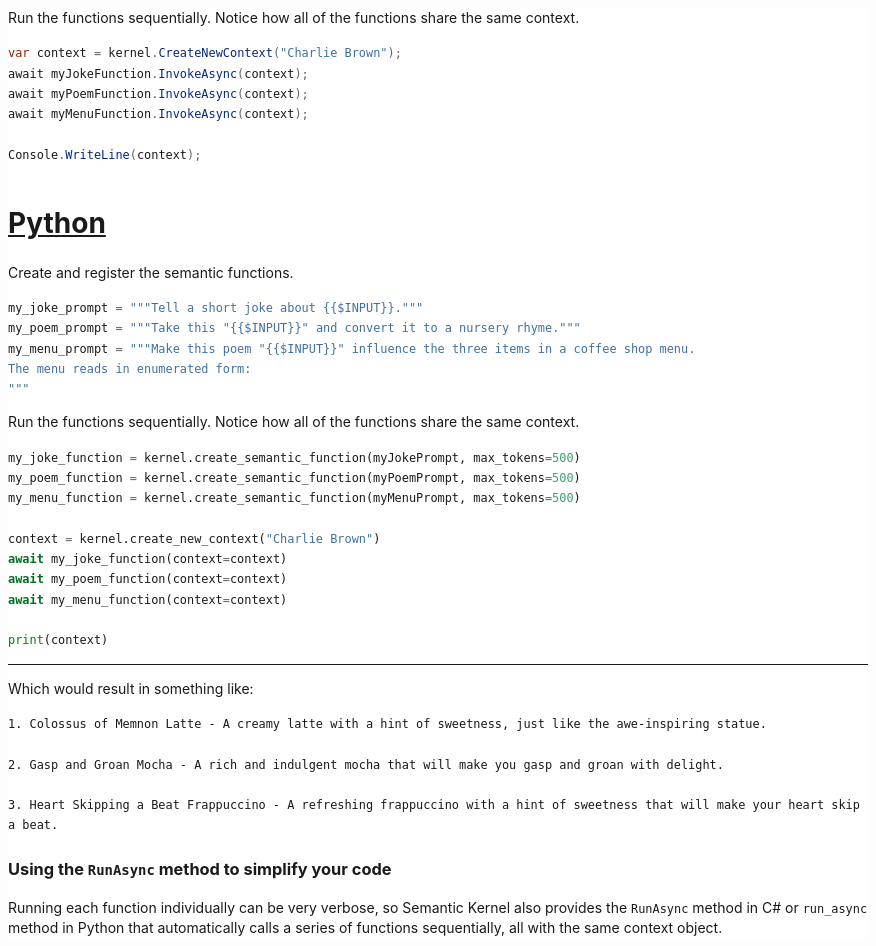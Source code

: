 Run the functions sequentially. Notice how all of the functions share the same context.

```csharp
var context = kernel.CreateNewContext("Charlie Brown");
await myJokeFunction.InvokeAsync(context);
await myPoemFunction.InvokeAsync(context);
await myMenuFunction.InvokeAsync(context);

Console.WriteLine(context);
```

# [Python](#tab/python)

Create and register the semantic functions.

```python
my_joke_prompt = """Tell a short joke about {{$INPUT}}."""
my_poem_prompt = """Take this "{{$INPUT}}" and convert it to a nursery rhyme."""
my_menu_prompt = """Make this poem "{{$INPUT}}" influence the three items in a coffee shop menu. 
The menu reads in enumerated form:
"""
```

Run the functions sequentially. Notice how all of the functions share the same context.

```python
my_joke_function = kernel.create_semantic_function(myJokePrompt, max_tokens=500)
my_poem_function = kernel.create_semantic_function(myPoemPrompt, max_tokens=500)
my_menu_function = kernel.create_semantic_function(myMenuPrompt, max_tokens=500)

context = kernel.create_new_context("Charlie Brown")
await my_joke_function(context=context)
await my_poem_function(context=context)
await my_menu_function(context=context)

print(context)
```

---

Which would result in something like:

```output
1. Colossus of Memnon Latte - A creamy latte with a hint of sweetness, just like the awe-inspiring statue.

2. Gasp and Groan Mocha - A rich and indulgent mocha that will make you gasp and groan with delight.

3. Heart Skipping a Beat Frappuccino - A refreshing frappuccino with a hint of sweetness that will make your heart skip a beat.
```

### Using the `RunAsync` method to simplify your code
Running each function individually can be very verbose, so Semantic Kernel also provides the `RunAsync` method in C# or `run_async` method in Python that automatically calls a series of functions sequentially, all with the same context object. 

